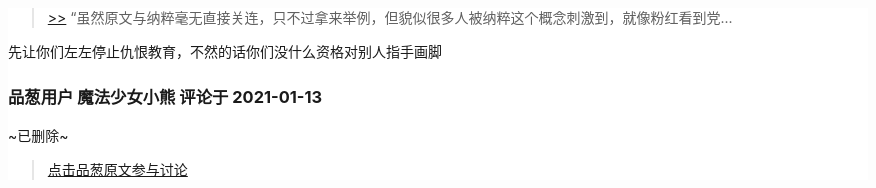 > [\>>]( "/article/item_id-583950#") “虽然原文与纳粹毫无直接关连，只不过拿来举例，但貌似很多人被纳粹这个概念刺激到，就像粉红看到党...

先让你们左左停止仇恨教育，不然的话你们没什么资格对别人指手画脚
        


            
### 品葱用户 **魔法少女小熊** 评论于 2021-01-13
        
~已删除~
        






> [点击品葱原文参与讨论](https://pincong.rocks/article/28482)

